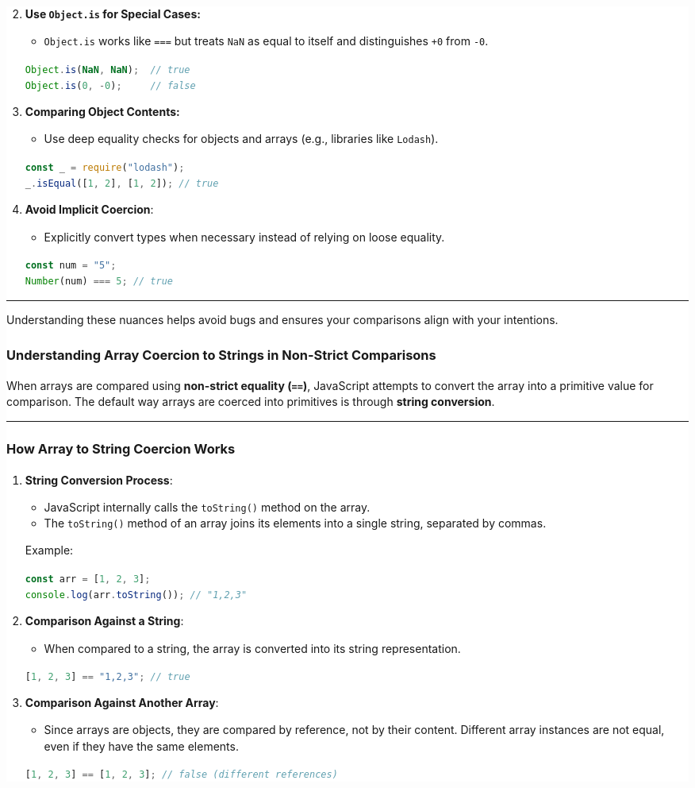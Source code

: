 2. **Use `Object.is` for Special Cases:**
   - `Object.is` works like `===` but treats `NaN` as equal to itself and distinguishes `+0` from `-0`.
   ```javascript
   Object.is(NaN, NaN);  // true
   Object.is(0, -0);     // false
   ```

3. **Comparing Object Contents:**
   - Use deep equality checks for objects and arrays (e.g., libraries like `Lodash`).
   ```javascript
   const _ = require("lodash");
   _.isEqual([1, 2], [1, 2]); // true
   ```

4. **Avoid Implicit Coercion**:
   - Explicitly convert types when necessary instead of relying on loose equality.
   ```javascript
   const num = "5";
   Number(num) === 5; // true
   ```

---

Understanding these nuances helps avoid bugs and ensures your comparisons align with your intentions.


### **Understanding Array Coercion to Strings in Non-Strict Comparisons**

When arrays are compared using **non-strict equality (`==`)**, JavaScript attempts to convert the array into a primitive value for comparison. The default way arrays are coerced into primitives is through **string conversion**.

---

### **How Array to String Coercion Works**

1. **String Conversion Process**:
   - JavaScript internally calls the `toString()` method on the array.
   - The `toString()` method of an array joins its elements into a single string, separated by commas.

   Example:
   ```javascript
   const arr = [1, 2, 3];
   console.log(arr.toString()); // "1,2,3"
   ```

2. **Comparison Against a String**:
   - When compared to a string, the array is converted into its string representation.
   ```javascript
   [1, 2, 3] == "1,2,3"; // true
   ```

3. **Comparison Against Another Array**:
   - Since arrays are objects, they are compared by reference, not by their content. Different array instances are not equal, even if they have the same elements.
   ```javascript
   [1, 2, 3] == [1, 2, 3]; // false (different references)
   ```
